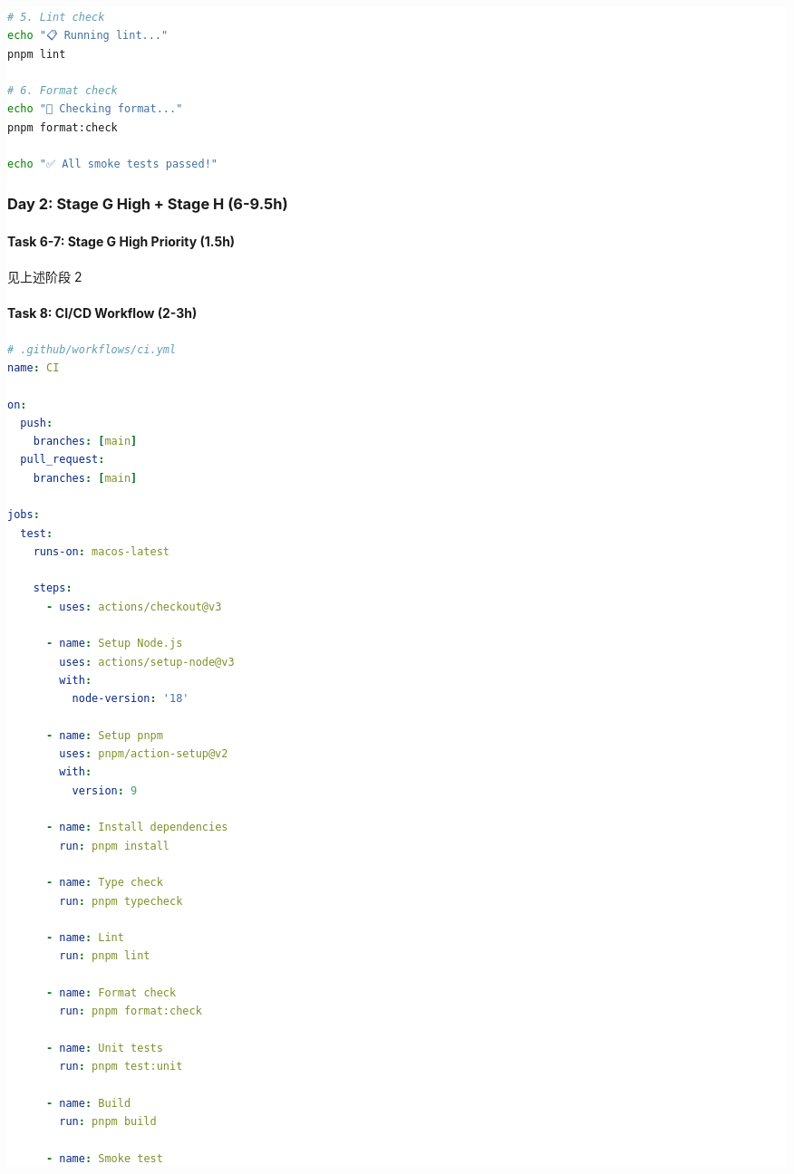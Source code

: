 ```bash
# 5. Lint check
echo "📋 Running lint..."
pnpm lint

# 6. Format check
echo "💅 Checking format..."
pnpm format:check

echo "✅ All smoke tests passed!"
```

### Day 2: Stage G High + Stage H (6-9.5h)

#### Task 6-7: Stage G High Priority (1.5h)
见上述阶段 2

#### Task 8: CI/CD Workflow (2-3h)
```yaml
# .github/workflows/ci.yml
name: CI

on:
  push:
    branches: [main]
  pull_request:
    branches: [main]

jobs:
  test:
    runs-on: macos-latest

    steps:
      - uses: actions/checkout@v3

      - name: Setup Node.js
        uses: actions/setup-node@v3
        with:
          node-version: '18'

      - name: Setup pnpm
        uses: pnpm/action-setup@v2
        with:
          version: 9

      - name: Install dependencies
        run: pnpm install

      - name: Type check
        run: pnpm typecheck

      - name: Lint
        run: pnpm lint

      - name: Format check
        run: pnpm format:check

      - name: Unit tests
        run: pnpm test:unit

      - name: Build
        run: pnpm build

      - name: Smoke test
```